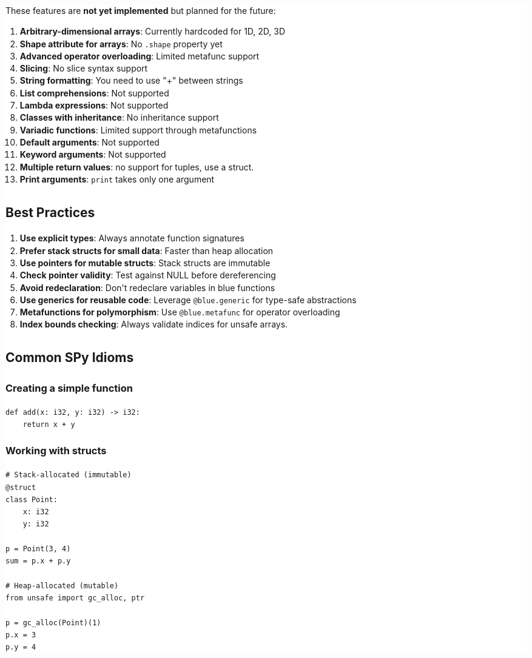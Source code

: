 These features are **not yet implemented** but planned for the future:

1. **Arbitrary-dimensional arrays**: Currently hardcoded for 1D, 2D, 3D
3. **Shape attribute for arrays**: No `.shape` property yet
4. **Advanced operator overloading**: Limited metafunc support
5. **Slicing**: No slice syntax support
6. **String formatting**: You need to use "+" between strings
7. **List comprehensions**: Not supported
8. **Lambda expressions**: Not supported
9. **Classes with inheritance**: No inheritance support
10. **Variadic functions**: Limited support through metafunctions
11. **Default arguments**: Not supported
12. **Keyword arguments**: Not supported
13. **Multiple return values**: no support for tuples, use a struct.
14. **Print arguments**: `print` takes only one argument

## Best Practices

1. **Use explicit types**: Always annotate function signatures
2. **Prefer stack structs for small data**: Faster than heap allocation
3. **Use pointers for mutable structs**: Stack structs are immutable
4. **Check pointer validity**: Test against NULL before dereferencing
5. **Avoid redeclaration**: Don't redeclare variables in blue functions
6. **Use generics for reusable code**: Leverage `@blue.generic` for type-safe abstractions
7. **Metafunctions for polymorphism**: Use `@blue.metafunc` for operator overloading
8. **Index bounds checking**: Always validate indices for unsafe arrays.

## Common SPy Idioms

### Creating a simple function
```spy
def add(x: i32, y: i32) -> i32:
    return x + y
```

### Working with structs
```spy
# Stack-allocated (immutable)
@struct
class Point:
    x: i32
    y: i32

p = Point(3, 4)
sum = p.x + p.y

# Heap-allocated (mutable)
from unsafe import gc_alloc, ptr

p = gc_alloc(Point)(1)
p.x = 3
p.y = 4
```
